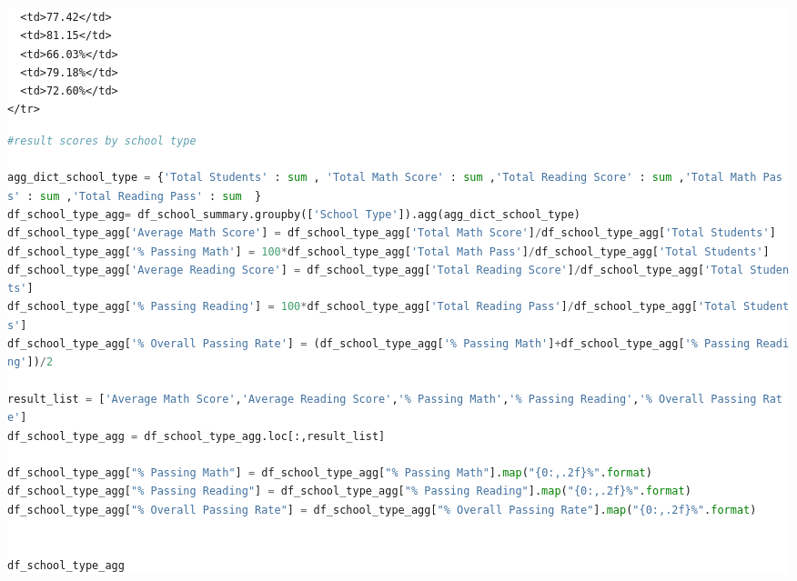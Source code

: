       <td>77.42</td>
      <td>81.15</td>
      <td>66.03%</td>
      <td>79.18%</td>
      <td>72.60%</td>
    </tr>
  </tbody>
</table>
</div>




```python
#result scores by school type

agg_dict_school_type = {'Total Students' : sum , 'Total Math Score' : sum ,'Total Reading Score' : sum ,'Total Math Pass' : sum ,'Total Reading Pass' : sum  }
df_school_type_agg= df_school_summary.groupby(['School Type']).agg(agg_dict_school_type)
df_school_type_agg['Average Math Score'] = df_school_type_agg['Total Math Score']/df_school_type_agg['Total Students']
df_school_type_agg['% Passing Math'] = 100*df_school_type_agg['Total Math Pass']/df_school_type_agg['Total Students']
df_school_type_agg['Average Reading Score'] = df_school_type_agg['Total Reading Score']/df_school_type_agg['Total Students']
df_school_type_agg['% Passing Reading'] = 100*df_school_type_agg['Total Reading Pass']/df_school_type_agg['Total Students']
df_school_type_agg['% Overall Passing Rate'] = (df_school_type_agg['% Passing Math']+df_school_type_agg['% Passing Reading'])/2

result_list = ['Average Math Score','Average Reading Score','% Passing Math','% Passing Reading','% Overall Passing Rate']
df_school_type_agg = df_school_type_agg.loc[:,result_list]

df_school_type_agg["% Passing Math"] = df_school_type_agg["% Passing Math"].map("{0:,.2f}%".format)
df_school_type_agg["% Passing Reading"] = df_school_type_agg["% Passing Reading"].map("{0:,.2f}%".format)
df_school_type_agg["% Overall Passing Rate"] = df_school_type_agg["% Overall Passing Rate"].map("{0:,.2f}%".format)


df_school_type_agg

```




<div>
<style>
    .dataframe thead tr:only-child th {
        text-align: right;
    }

    .dataframe thead th {
        text-align: left;
    }
